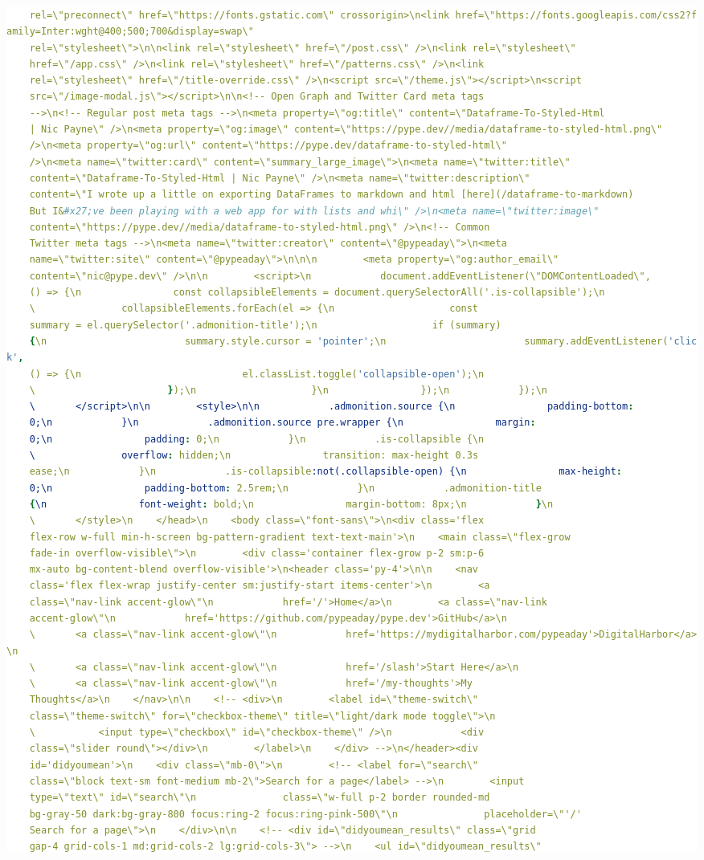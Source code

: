 ```yaml
    rel=\"preconnect\" href=\"https://fonts.gstatic.com\" crossorigin>\n<link href=\"https://fonts.googleapis.com/css2?family=Inter:wght@400;500;700&display=swap\"
    rel=\"stylesheet\">\n\n<link rel=\"stylesheet\" href=\"/post.css\" />\n<link rel=\"stylesheet\"
    href=\"/app.css\" />\n<link rel=\"stylesheet\" href=\"/patterns.css\" />\n<link
    rel=\"stylesheet\" href=\"/title-override.css\" />\n<script src=\"/theme.js\"></script>\n<script
    src=\"/image-modal.js\"></script>\n\n<!-- Open Graph and Twitter Card meta tags
    -->\n<!-- Regular post meta tags -->\n<meta property=\"og:title\" content=\"Dataframe-To-Styled-Html
    | Nic Payne\" />\n<meta property=\"og:image\" content=\"https://pype.dev//media/dataframe-to-styled-html.png\"
    />\n<meta property=\"og:url\" content=\"https://pype.dev/dataframe-to-styled-html\"
    />\n<meta name=\"twitter:card\" content=\"summary_large_image\">\n<meta name=\"twitter:title\"
    content=\"Dataframe-To-Styled-Html | Nic Payne\" />\n<meta name=\"twitter:description\"
    content=\"I wrote up a little on exporting DataFrames to markdown and html [here](/dataframe-to-markdown)
    But I&#x27;ve been playing with a web app for with lists and whi\" />\n<meta name=\"twitter:image\"
    content=\"https://pype.dev//media/dataframe-to-styled-html.png\" />\n<!-- Common
    Twitter meta tags -->\n<meta name=\"twitter:creator\" content=\"@pypeaday\">\n<meta
    name=\"twitter:site\" content=\"@pypeaday\">\n\n\n        <meta property=\"og:author_email\"
    content=\"nic@pype.dev\" />\n\n        <script>\n            document.addEventListener(\"DOMContentLoaded\",
    () => {\n                const collapsibleElements = document.querySelectorAll('.is-collapsible');\n
    \               collapsibleElements.forEach(el => {\n                    const
    summary = el.querySelector('.admonition-title');\n                    if (summary)
    {\n                        summary.style.cursor = 'pointer';\n                        summary.addEventListener('click',
    () => {\n                            el.classList.toggle('collapsible-open');\n
    \                       });\n                    }\n                });\n            });\n
    \       </script>\n\n        <style>\n\n            .admonition.source {\n                padding-bottom:
    0;\n            }\n            .admonition.source pre.wrapper {\n                margin:
    0;\n                padding: 0;\n            }\n            .is-collapsible {\n
    \               overflow: hidden;\n                transition: max-height 0.3s
    ease;\n            }\n            .is-collapsible:not(.collapsible-open) {\n                max-height:
    0;\n                padding-bottom: 2.5rem;\n            }\n            .admonition-title
    {\n                font-weight: bold;\n                margin-bottom: 8px;\n            }\n
    \       </style>\n    </head>\n    <body class=\"font-sans\">\n<div class='flex
    flex-row w-full min-h-screen bg-pattern-gradient text-text-main'>\n    <main class=\"flex-grow
    fade-in overflow-visible\">\n        <div class='container flex-grow p-2 sm:p-6
    mx-auto bg-content-blend overflow-visible'>\n<header class='py-4'>\n\n    <nav
    class='flex flex-wrap justify-center sm:justify-start items-center'>\n        <a
    class=\"nav-link accent-glow\"\n            href='/'>Home</a>\n        <a class=\"nav-link
    accent-glow\"\n            href='https://github.com/pypeaday/pype.dev'>GitHub</a>\n
    \       <a class=\"nav-link accent-glow\"\n            href='https://mydigitalharbor.com/pypeaday'>DigitalHarbor</a>\n
    \       <a class=\"nav-link accent-glow\"\n            href='/slash'>Start Here</a>\n
    \       <a class=\"nav-link accent-glow\"\n            href='/my-thoughts'>My
    Thoughts</a>\n    </nav>\n\n    <!-- <div>\n        <label id=\"theme-switch\"
    class=\"theme-switch\" for=\"checkbox-theme\" title=\"light/dark mode toggle\">\n
    \           <input type=\"checkbox\" id=\"checkbox-theme\" />\n            <div
    class=\"slider round\"></div>\n        </label>\n    </div> -->\n</header><div
    id='didyoumean'>\n    <div class=\"mb-0\">\n        <!-- <label for=\"search\"
    class=\"block text-sm font-medium mb-2\">Search for a page</label> -->\n        <input
    type=\"text\" id=\"search\"\n               class=\"w-full p-2 border rounded-md
    bg-gray-50 dark:bg-gray-800 focus:ring-2 focus:ring-pink-500\"\n               placeholder=\"'/'
    Search for a page\">\n    </div>\n\n    <!-- <div id=\"didyoumean_results\" class=\"grid
    gap-4 grid-cols-1 md:grid-cols-2 lg:grid-cols-3\"> -->\n    <ul id=\"didyoumean_results\"
```